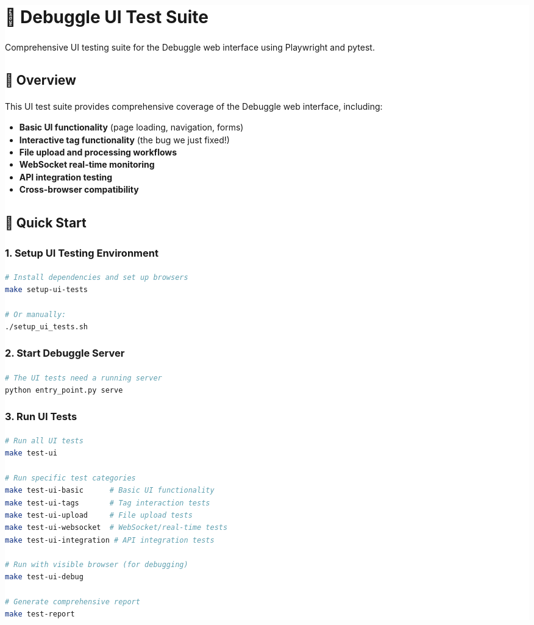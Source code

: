 # 🧪 Debuggle UI Test Suite

Comprehensive UI testing suite for the Debuggle web interface using Playwright and pytest.

## 🎯 Overview

This UI test suite provides comprehensive coverage of the Debuggle web interface, including:

- **Basic UI functionality** (page loading, navigation, forms)
- **Interactive tag functionality** (the bug we just fixed!)
- **File upload and processing workflows**
- **WebSocket real-time monitoring**
- **API integration testing**
- **Cross-browser compatibility**

## 🚀 Quick Start

### 1. Setup UI Testing Environment

```bash
# Install dependencies and set up browsers
make setup-ui-tests

# Or manually:
./setup_ui_tests.sh
```

### 2. Start Debuggle Server

```bash
# The UI tests need a running server
python entry_point.py serve
```

### 3. Run UI Tests

```bash
# Run all UI tests
make test-ui

# Run specific test categories
make test-ui-basic      # Basic UI functionality
make test-ui-tags       # Tag interaction tests
make test-ui-upload     # File upload tests
make test-ui-websocket  # WebSocket/real-time tests
make test-ui-integration # API integration tests

# Run with visible browser (for debugging)
make test-ui-debug

# Generate comprehensive report
make test-report
```
